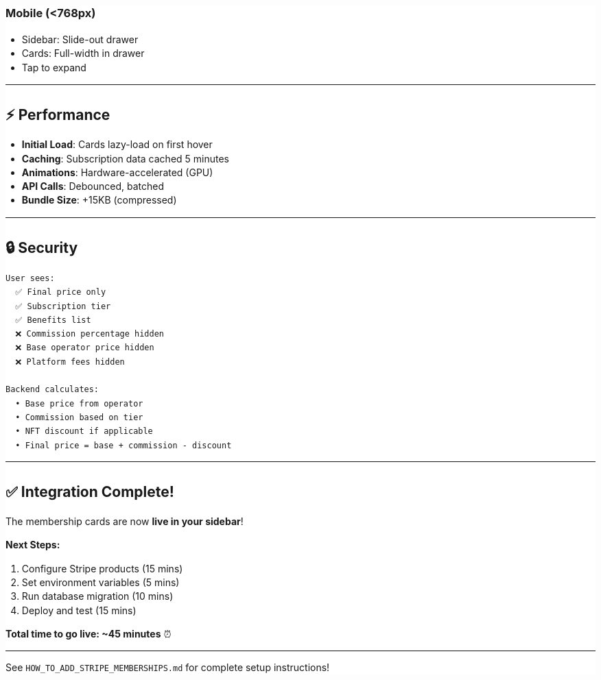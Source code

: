 ### **Mobile (<768px)**
- Sidebar: Slide-out drawer
- Cards: Full-width in drawer
- Tap to expand

---

## ⚡ **Performance**

- **Initial Load**: Cards lazy-load on first hover
- **Caching**: Subscription data cached 5 minutes
- **Animations**: Hardware-accelerated (GPU)
- **API Calls**: Debounced, batched
- **Bundle Size**: +15KB (compressed)

---

## 🔒 **Security**

```
User sees:
  ✅ Final price only
  ✅ Subscription tier
  ✅ Benefits list
  ❌ Commission percentage hidden
  ❌ Base operator price hidden
  ❌ Platform fees hidden

Backend calculates:
  • Base price from operator
  • Commission based on tier
  • NFT discount if applicable
  • Final price = base + commission - discount
```

---

## ✅ **Integration Complete!**

The membership cards are now **live in your sidebar**!

**Next Steps:**
1. Configure Stripe products (15 mins)
2. Set environment variables (5 mins)
3. Run database migration (10 mins)
4. Deploy and test (15 mins)

**Total time to go live: ~45 minutes** ⏰

---

See `HOW_TO_ADD_STRIPE_MEMBERSHIPS.md` for complete setup instructions!
